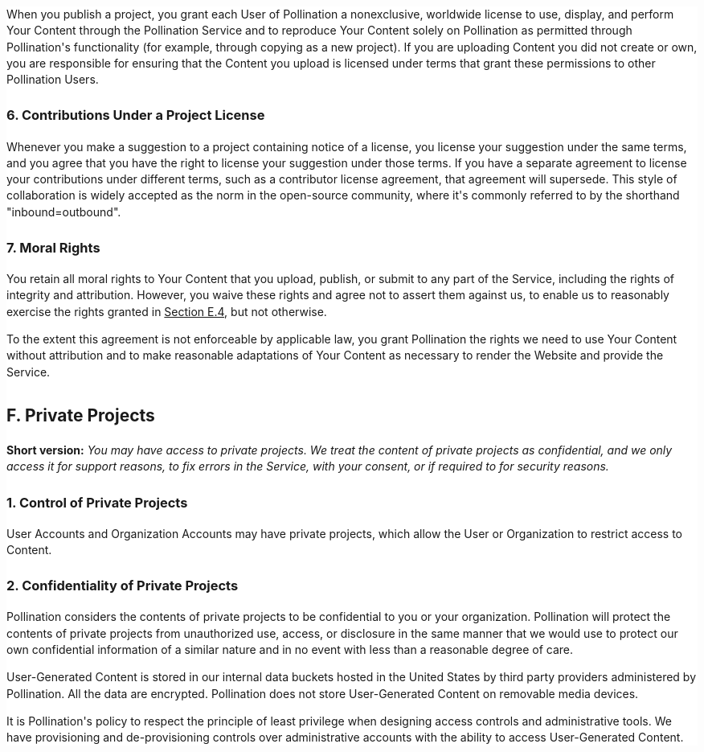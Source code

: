 When you publish a project, you grant each User of Pollination a nonexclusive, worldwide license to use, display, and perform Your Content through the Pollination Service and to reproduce Your Content solely on Pollination as permitted through Pollination's functionality (for example, through copying as a new project). If you are uploading Content you did not create or own, you are responsible for ensuring that the Content you upload is licensed under terms that grant these permissions to other Pollination Users.

### 6\. Contributions Under a Project License

Whenever you make a suggestion to a project containing notice of a license, you license your suggestion under the same terms, and you agree that you have the right to license your suggestion under those terms. If you have a separate agreement to license your contributions under different terms, such as a contributor license agreement, that agreement will supersede. This style of collaboration is widely accepted as the norm in the open-source community, where it's commonly referred to by the shorthand "inbound=outbound".

### 7\. Moral Rights

You retain all moral rights to Your Content that you upload, publish, or submit to any part of the Service, including the rights of integrity and attribution. However, you waive these rights and agree not to assert them against us, to enable us to reasonably exercise the rights granted in [Section E.4](#4-license-grant-to-us), but not otherwise.

To the extent this agreement is not enforceable by applicable law, you grant Pollination the rights we need to use Your Content without attribution and to make reasonable adaptations of Your Content as necessary to render the Website and provide the Service.

## F. Private Projects

**Short version:** _You may have access to private projects. We treat the content of private projects as confidential, and we only access it for support reasons, to fix errors in the Service, with your consent, or if required to for security reasons._

### 1\. Control of Private Projects

User Accounts and Organization Accounts may have private projects, which allow the User or Organization to restrict access to Content.

### 2\. Confidentiality of Private Projects

Pollination considers the contents of private projects to be confidential to you or your organization. Pollination will protect the contents of private projects from unauthorized use, access, or disclosure in the same manner that we would use to protect our own confidential information of a similar nature and in no event with less than a reasonable degree of care.

User-Generated Content is stored in our internal data buckets hosted in the United States by third party providers administered by Pollination. All the data are encrypted. Pollination does not store User-Generated Content on removable media devices.

It is Pollination's policy to respect the principle of least privilege when designing access controls and administrative tools. We have provisioning and de-provisioning controls over administrative accounts with the ability to access User-Generated Content.
